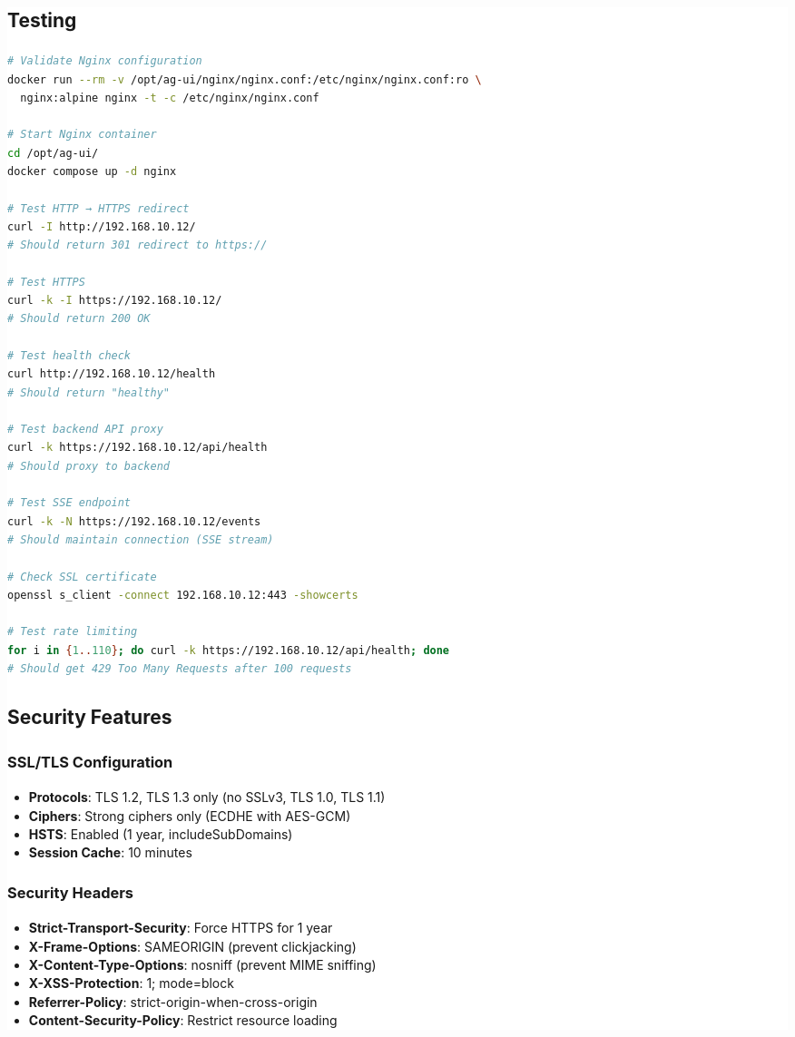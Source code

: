 ## Testing

```bash
# Validate Nginx configuration
docker run --rm -v /opt/ag-ui/nginx/nginx.conf:/etc/nginx/nginx.conf:ro \
  nginx:alpine nginx -t -c /etc/nginx/nginx.conf

# Start Nginx container
cd /opt/ag-ui/
docker compose up -d nginx

# Test HTTP → HTTPS redirect
curl -I http://192.168.10.12/
# Should return 301 redirect to https://

# Test HTTPS
curl -k -I https://192.168.10.12/
# Should return 200 OK

# Test health check
curl http://192.168.10.12/health
# Should return "healthy"

# Test backend API proxy
curl -k https://192.168.10.12/api/health
# Should proxy to backend

# Test SSE endpoint
curl -k -N https://192.168.10.12/events
# Should maintain connection (SSE stream)

# Check SSL certificate
openssl s_client -connect 192.168.10.12:443 -showcerts

# Test rate limiting
for i in {1..110}; do curl -k https://192.168.10.12/api/health; done
# Should get 429 Too Many Requests after 100 requests
```

## Security Features

### SSL/TLS Configuration
- **Protocols**: TLS 1.2, TLS 1.3 only (no SSLv3, TLS 1.0, TLS 1.1)
- **Ciphers**: Strong ciphers only (ECDHE with AES-GCM)
- **HSTS**: Enabled (1 year, includeSubDomains)
- **Session Cache**: 10 minutes

### Security Headers
- **Strict-Transport-Security**: Force HTTPS for 1 year
- **X-Frame-Options**: SAMEORIGIN (prevent clickjacking)
- **X-Content-Type-Options**: nosniff (prevent MIME sniffing)
- **X-XSS-Protection**: 1; mode=block
- **Referrer-Policy**: strict-origin-when-cross-origin
- **Content-Security-Policy**: Restrict resource loading
